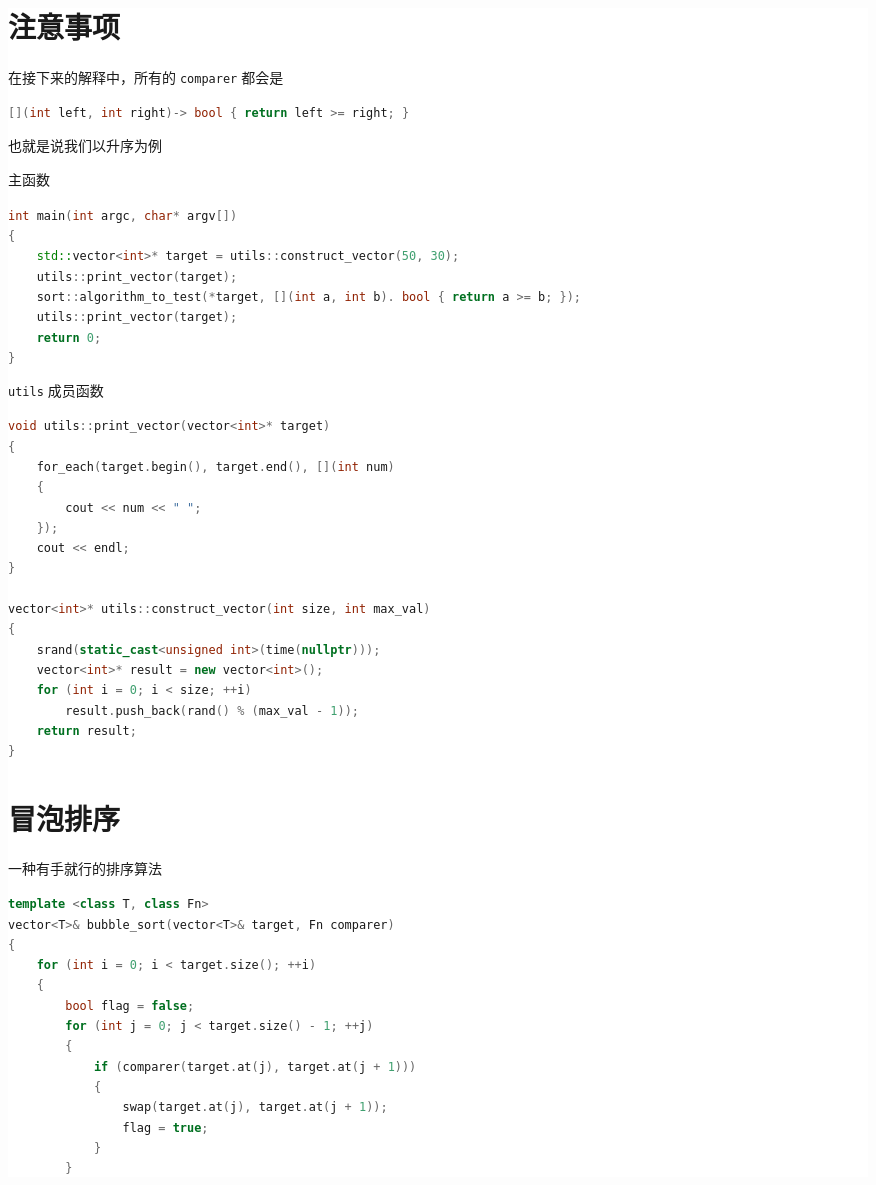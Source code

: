 # 注意事项

在接下来的解释中，所有的 `comparer` 都会是

```c++
[](int left, int right)-> bool { return left >= right; }
```

也就是说我们以升序为例



主函数

```c++
int main(int argc, char* argv[])
{
    std::vector<int>* target = utils::construct_vector(50, 30);
    utils::print_vector(target);
    sort::algorithm_to_test(*target, [](int a, int b). bool { return a >= b; });
    utils::print_vector(target);
    return 0;
}
```

`utils` 成员函数

```c++
void utils::print_vector(vector<int>* target)
{
    for_each(target.begin(), target.end(), [](int num)
    {
        cout << num << " ";
    });
    cout << endl;
}

vector<int>* utils::construct_vector(int size, int max_val)
{
    srand(static_cast<unsigned int>(time(nullptr)));
    vector<int>* result = new vector<int>();
    for (int i = 0; i < size; ++i)
        result.push_back(rand() % (max_val - 1));
    return result;
}
```



# 冒泡排序

一种有手就行的排序算法

```c++
template <class T, class Fn>
vector<T>& bubble_sort(vector<T>& target, Fn comparer)
{
    for (int i = 0; i < target.size(); ++i)
    {
        bool flag = false;
        for (int j = 0; j < target.size() - 1; ++j)
        {
            if (comparer(target.at(j), target.at(j + 1)))
            {
                swap(target.at(j), target.at(j + 1));
                flag = true;
            }
        }
```